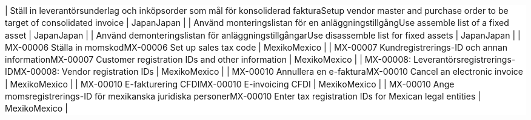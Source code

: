 | <span data-ttu-id="b1066-535">Ställ in leverantörsunderlag och inköpsorder som mål för konsoliderad faktura</span><span class="sxs-lookup"><span data-stu-id="b1066-535">Setup vendor master and purchase order to be target of consolidated invoice</span></span>                                                          | <span data-ttu-id="b1066-536">Japan</span><span class="sxs-lookup"><span data-stu-id="b1066-536">Japan</span></span>                             |
| <span data-ttu-id="b1066-537">Använd monteringslistan för en anläggningstillgång</span><span class="sxs-lookup"><span data-stu-id="b1066-537">Use assemble list of a fixed asset</span></span>                                                                                                   | <span data-ttu-id="b1066-538">Japan</span><span class="sxs-lookup"><span data-stu-id="b1066-538">Japan</span></span>                             |
| <span data-ttu-id="b1066-539">Använd demonteringslistan för anläggningstillgångar</span><span class="sxs-lookup"><span data-stu-id="b1066-539">Use disassemble list for fixed assets</span></span>                                                                                                | <span data-ttu-id="b1066-540">Japan</span><span class="sxs-lookup"><span data-stu-id="b1066-540">Japan</span></span>                             |
| <span data-ttu-id="b1066-541">MX-00006 Ställa in momskod</span><span class="sxs-lookup"><span data-stu-id="b1066-541">MX-00006 Set up sales tax code</span></span>                                                                                                       | <span data-ttu-id="b1066-542">Mexiko</span><span class="sxs-lookup"><span data-stu-id="b1066-542">Mexico</span></span>                            |
| <span data-ttu-id="b1066-543">MX-00007 Kundregistrerings-ID och annan information</span><span class="sxs-lookup"><span data-stu-id="b1066-543">MX-00007 Customer registration IDs and other information</span></span>                                                                             | <span data-ttu-id="b1066-544">Mexiko</span><span class="sxs-lookup"><span data-stu-id="b1066-544">Mexico</span></span>                            |
| <span data-ttu-id="b1066-545">MX-00008: Leverantörsregistrerings-ID</span><span class="sxs-lookup"><span data-stu-id="b1066-545">MX-00008: Vendor registration IDs</span></span>                                                                                                    | <span data-ttu-id="b1066-546">Mexiko</span><span class="sxs-lookup"><span data-stu-id="b1066-546">Mexico</span></span>                            |
| <span data-ttu-id="b1066-547">MX-00010 Annullera en e-faktura</span><span class="sxs-lookup"><span data-stu-id="b1066-547">MX-00010 Cancel an electronic invoice</span></span>                                                                                                | <span data-ttu-id="b1066-548">Mexiko</span><span class="sxs-lookup"><span data-stu-id="b1066-548">Mexico</span></span>                            |
| <span data-ttu-id="b1066-549">MX-00010 E-fakturering CFDI</span><span class="sxs-lookup"><span data-stu-id="b1066-549">MX-00010 E-invoicing CFDI</span></span>                                                                                                            | <span data-ttu-id="b1066-550">Mexiko</span><span class="sxs-lookup"><span data-stu-id="b1066-550">Mexico</span></span>                            |
| <span data-ttu-id="b1066-551">MX-00010 Ange momsregistrerings-ID för mexikanska juridiska personer</span><span class="sxs-lookup"><span data-stu-id="b1066-551">MX-00010 Enter tax registration IDs for Mexican legal entities</span></span>                                                                       | <span data-ttu-id="b1066-552">Mexiko</span><span class="sxs-lookup"><span data-stu-id="b1066-552">Mexico</span></span>                            |
